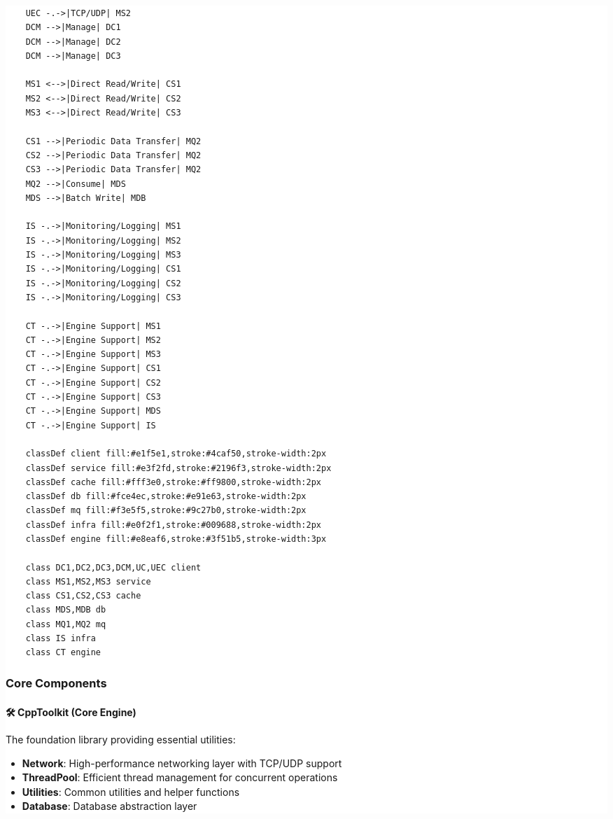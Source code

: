 ```mermaid
    UEC -.->|TCP/UDP| MS2
    DCM -->|Manage| DC1
    DCM -->|Manage| DC2
    DCM -->|Manage| DC3

    MS1 <-->|Direct Read/Write| CS1
    MS2 <-->|Direct Read/Write| CS2
    MS3 <-->|Direct Read/Write| CS3

    CS1 -->|Periodic Data Transfer| MQ2
    CS2 -->|Periodic Data Transfer| MQ2
    CS3 -->|Periodic Data Transfer| MQ2
    MQ2 -->|Consume| MDS
    MDS -->|Batch Write| MDB

    IS -.->|Monitoring/Logging| MS1
    IS -.->|Monitoring/Logging| MS2
    IS -.->|Monitoring/Logging| MS3
    IS -.->|Monitoring/Logging| CS1
    IS -.->|Monitoring/Logging| CS2
    IS -.->|Monitoring/Logging| CS3

    CT -.->|Engine Support| MS1
    CT -.->|Engine Support| MS2
    CT -.->|Engine Support| MS3
    CT -.->|Engine Support| CS1
    CT -.->|Engine Support| CS2
    CT -.->|Engine Support| CS3
    CT -.->|Engine Support| MDS
    CT -.->|Engine Support| IS

    classDef client fill:#e1f5e1,stroke:#4caf50,stroke-width:2px
    classDef service fill:#e3f2fd,stroke:#2196f3,stroke-width:2px
    classDef cache fill:#fff3e0,stroke:#ff9800,stroke-width:2px
    classDef db fill:#fce4ec,stroke:#e91e63,stroke-width:2px
    classDef mq fill:#f3e5f5,stroke:#9c27b0,stroke-width:2px
    classDef infra fill:#e0f2f1,stroke:#009688,stroke-width:2px
    classDef engine fill:#e8eaf6,stroke:#3f51b5,stroke-width:3px

    class DC1,DC2,DC3,DCM,UC,UEC client
    class MS1,MS2,MS3 service
    class CS1,CS2,CS3 cache
    class MDS,MDB db
    class MQ1,MQ2 mq
    class IS infra
    class CT engine
```

### Core Components

#### 🛠️ CppToolkit (Core Engine)
The foundation library providing essential utilities:
- **Network**: High-performance networking layer with TCP/UDP support
- **ThreadPool**: Efficient thread management for concurrent operations
- **Utilities**: Common utilities and helper functions
- **Database**: Database abstraction layer
